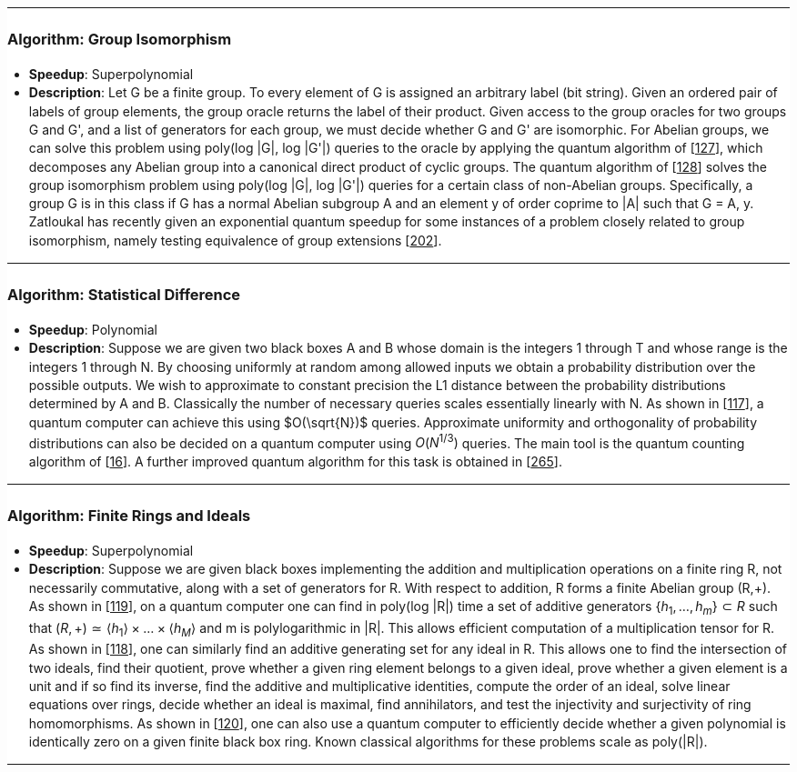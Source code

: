 
---

### Algorithm: Group Isomorphism
- **Speedup**: Superpolynomial
- **Description**: Let G be a finite group. To every element of G is assigned an arbitrary label (bit string). Given an ordered pair of labels of group elements, the group oracle returns the label of their product. Given access to the group oracles for two groups G and G', and a list of generators for each group, we must decide whether G and G' are isomorphic. For Abelian groups, we can solve this problem using poly(log |G|, log |G'|) queries to the oracle by applying the quantum algorithm of [[127](#127)], which decomposes any Abelian group into a canonical direct product of cyclic groups. The quantum algorithm of [[128](#128)] solves the group isomorphism problem using poly(log |G|, log |G'|) queries for a certain class of non-Abelian groups. Specifically, a group G is in this class if G has a normal Abelian subgroup A and an element y of order coprime to |A| such that G = A, y. Zatloukal has recently given an exponential quantum speedup for some instances of a problem closely related to group isomorphism, namely testing equivalence of group extensions [[202](#202)].

---

### Algorithm: Statistical Difference
- **Speedup**: Polynomial
- **Description**: Suppose we are given two black boxes A and B whose domain is the integers 1 through T and whose range is the integers 1 through N. By choosing uniformly at random among allowed inputs we obtain a probability distribution over the possible outputs. We wish to approximate to constant precision the L1 distance between the probability distributions determined by A and B. Classically the number of necessary queries scales essentially linearly with N. As shown in [[117](#117)], a quantum computer can achieve this using $O(\sqrt{N})$ queries. Approximate uniformity and orthogonality of probability distributions can also be decided on a quantum computer using $O(N^{1/3})$ queries. The main tool is the quantum counting algorithm of [[16](#16)]. A further improved quantum algorithm for this task is obtained in [[265](#265)].

---

### Algorithm: Finite Rings and Ideals
- **Speedup**: Superpolynomial
- **Description**: Suppose we are given black boxes implementing the addition and multiplication operations on a finite ring R, not necessarily commutative, along with a set of generators for R. With respect to addition, R forms a finite Abelian group (R,+). As shown in [[119](#119)], on a quantum computer one can find in poly(log |R|) time a set of additive generators $\{h_1,\ldots,h_m\} \subset R$ such that $(R,+) \simeq \langle h_1 \rangle \times \ldots \times \langle h_M \rangle$ and m is polylogarithmic in |R|. This allows efficient computation of a multiplication tensor for R. As shown in [[118](#118)], one can similarly find an additive generating set for any ideal in R. This allows one to find the intersection of two ideals, find their quotient, prove whether a given ring element belongs to a given ideal, prove whether a given element is a unit and if so find its inverse, find the additive and multiplicative identities, compute the order of an ideal, solve linear equations over rings, decide whether an ideal is maximal, find annihilators, and test the injectivity and surjectivity of ring homomorphisms. As shown in [[120](#120)], one can also use a quantum computer to efficiently decide whether a given polynomial is identically zero on a given finite black box ring. Known classical algorithms for these problems scale as poly(|R|).

---
